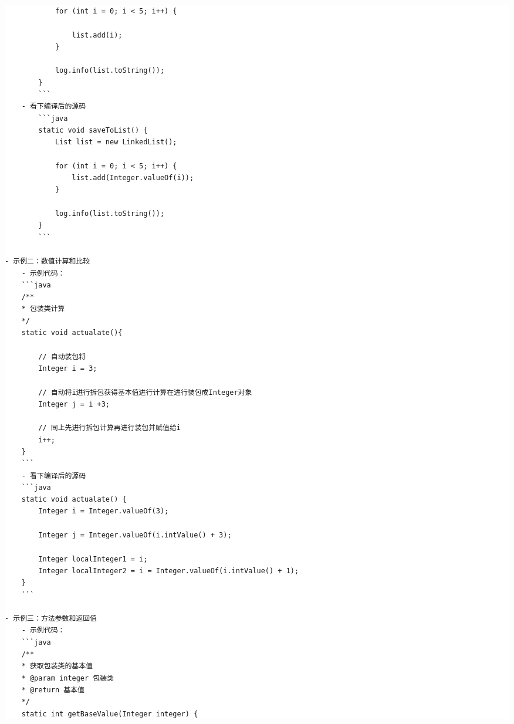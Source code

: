                for (int i = 0; i < 5; i++) {

                    list.add(i);
                }

                log.info(list.toString());
            }
            ```
        - 看下编译后的源码
            ```java
            static void saveToList() {
                List list = new LinkedList();

                for (int i = 0; i < 5; i++) {
                    list.add(Integer.valueOf(i));
                }

                log.info(list.toString());
            }
            ```

    - 示例二：数值计算和比较
        - 示例代码：
        ```java
        /**
        * 包装类计算
        */
        static void actualate(){

            // 自动装包将
            Integer i = 3;

            // 自动将i进行拆包获得基本值进行计算在进行装包成Integer对象
            Integer j = i +3;

            // 同上先进行拆包计算再进行装包并赋值给i
            i++;
        }
        ```
        - 看下编译后的源码
        ```java
        static void actualate() {
            Integer i = Integer.valueOf(3);

            Integer j = Integer.valueOf(i.intValue() + 3);

            Integer localInteger1 = i;
            Integer localInteger2 = i = Integer.valueOf(i.intValue() + 1);
        }
        ```

    - 示例三：方法参数和返回值
        - 示例代码：
        ```java
        /**
        * 获取包装类的基本值
        * @param integer 包装类
        * @return 基本值
        */
        static int getBaseValue(Integer integer) {
